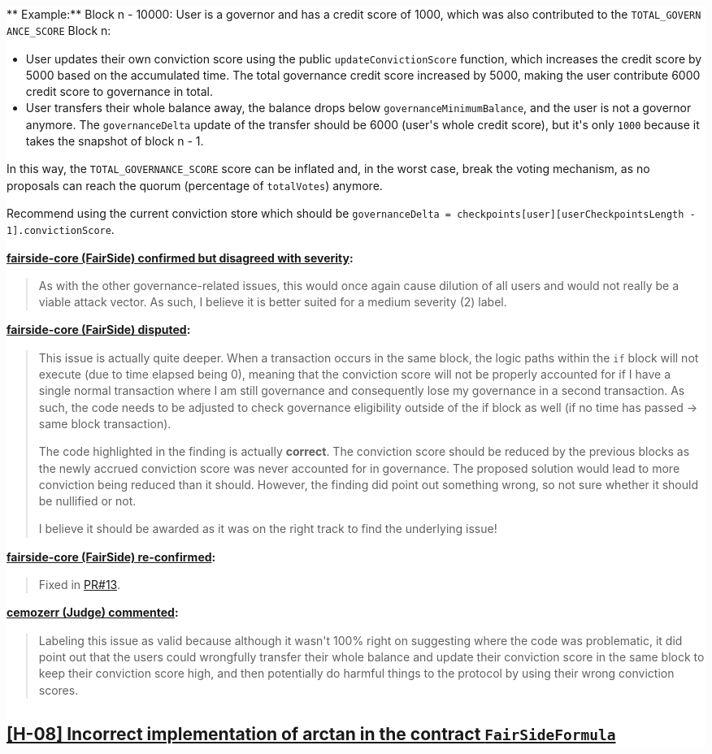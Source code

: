 ** Example:**
Block n - 10000: User is a governor and has a credit score of 1000, which was also contributed to the `TOTAL_GOVERNANCE_SCORE`
Block n:
- User updates their own conviction score using the public `updateConvictionScore` function, which increases the credit score by 5000 based on the accumulated time. The total governance credit score increased by 5000, making the user contribute 6000 credit score to governance in total.
- User transfers their whole balance away, the balance drops below `governanceMinimumBalance`, and the user is not a governor anymore. The `governanceDelta` update of the transfer should be 6000 (user's whole credit score), but it's only `1000` because it takes the snapshot of block n - 1.

In this way, the `TOTAL_GOVERNANCE_SCORE` score can be inflated and, in the worst case, break the voting mechanism, as no proposals can reach the quorum (percentage of `totalVotes`) anymore.

Recommend using the current conviction store which should be `governanceDelta = checkpoints[user][userCheckpointsLength - 1].convictionScore`.

**[fairside-core (FairSide) confirmed but disagreed with severity](https://github.com/code-423n4/2021-05-fairside-findings/issues/41#issuecomment-851013838):**
> As with the other governance-related issues, this would once again cause dilution of all users and would not really be a viable attack vector. As such, I believe it is better suited for a medium severity (2) label.

**[fairside-core (FairSide) disputed](https://github.com/code-423n4/2021-05-fairside-findings/issues/41#issuecomment-852122483):**
> This issue is actually quite deeper. When a transaction occurs in the same block, the logic paths within the `if` block will not execute (due to time elapsed being 0), meaning that the conviction score will not be properly accounted for if I have a single normal transaction where I am still governance and consequently lose my governance in a second transaction. As such, the code needs to be adjusted to check governance eligibility outside of the if block as well (if no time has passed -> same block transaction).
>
> The code highlighted in the finding is actually **correct**. The conviction score should be reduced by the previous blocks as the newly accrued conviction score was never accounted for in governance. The proposed solution would lead to more conviction being reduced than it should. However, the finding did point out something wrong, so not sure whether it should be nullified or not.
>
> I believe it should be awarded as it was on the right track to find the underlying issue!

**[fairside-core (FairSide) re-confirmed](https://github.com/code-423n4/2021-05-fairside-findings/issues/41#issuecomment-852128302):**
> Fixed in [PR#13](https://github.com/fairside-core/2021-05-fairside/pull/13).

**[cemozerr (Judge) commented](https://github.com/code-423n4/2021-05-fairside-findings/issues/41#issuecomment-857035642):**
> Labeling this issue as valid because although it wasn't 100% right on suggesting where the code was problematic, it did point out that the users could wrongfully transfer their whole balance and update their conviction score in the same block to keep their conviction score high, and then potentially do harmful things to the protocol by using their wrong conviction scores.

## [[H-08] Incorrect implementation of arctan in the contract `FairSideFormula`](https://github.com/code-423n4/2021-05-fairside-findings/issues/73)

